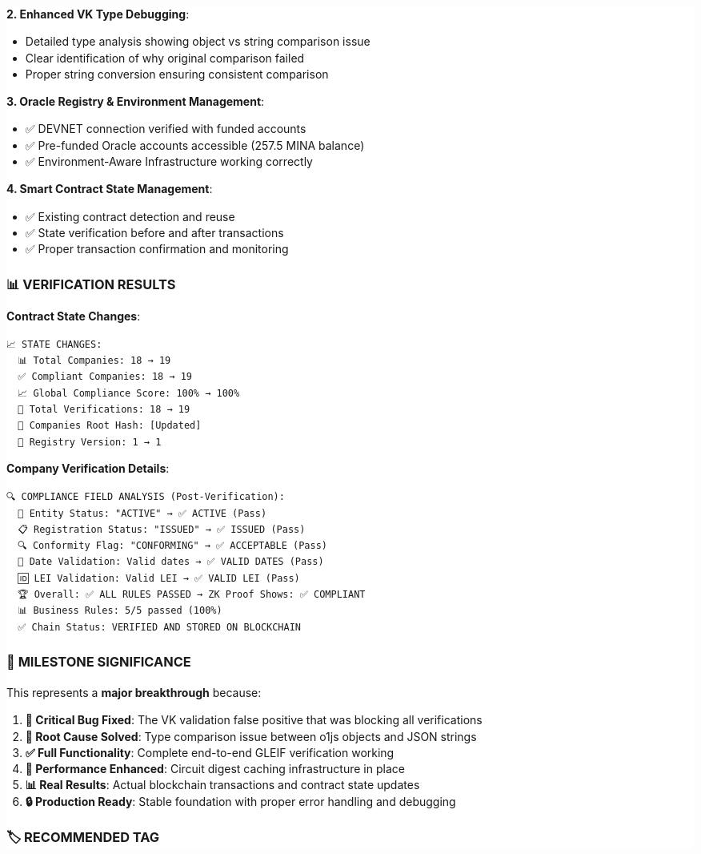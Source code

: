 **2. Enhanced VK Type Debugging**:
- Detailed type analysis showing object vs string comparison issue
- Clear identification of why original comparison failed
- Proper string conversion ensuring consistent comparison

**3. Oracle Registry & Environment Management**:
- ✅ DEVNET connection verified with funded accounts
- ✅ Pre-funded Oracle accounts accessible (257.5 MINA balance)
- ✅ Environment-Aware Infrastructure working correctly

**4. Smart Contract State Management**:
- ✅ Existing contract detection and reuse
- ✅ State verification before and after transactions
- ✅ Proper transaction confirmation and monitoring

### 📊 **VERIFICATION RESULTS**

**Contract State Changes**:
```
📈 STATE CHANGES:
  📊 Total Companies: 18 → 19
  ✅ Compliant Companies: 18 → 19
  📈 Global Compliance Score: 100% → 100%
  🔢 Total Verifications: 18 → 19
  🌳 Companies Root Hash: [Updated]
  📝 Registry Version: 1 → 1
```

**Company Verification Details**:
```
🔍 COMPLIANCE FIELD ANALYSIS (Post-Verification):
  🏢 Entity Status: "ACTIVE" → ✅ ACTIVE (Pass)
  📋 Registration Status: "ISSUED" → ✅ ISSUED (Pass)
  🔍 Conformity Flag: "CONFORMING" → ✅ ACCEPTABLE (Pass)
  📅 Date Validation: Valid dates → ✅ VALID DATES (Pass)
  🆔 LEI Validation: Valid LEI → ✅ VALID LEI (Pass)
  🏆 Overall: ✅ ALL RULES PASSED → ZK Proof Shows: ✅ COMPLIANT
  📊 Business Rules: 5/5 passed (100%)
  ✅ Chain Status: VERIFIED AND STORED ON BLOCKCHAIN
```

### 🎯 **MILESTONE SIGNIFICANCE**

This represents a **major breakthrough** because:

1. **🐛 Critical Bug Fixed**: The VK validation false positive that was blocking all verifications
2. **🔧 Root Cause Solved**: Type comparison issue between o1js objects and JSON strings
3. **✅ Full Functionality**: Complete end-to-end GLEIF verification working
4. **🚀 Performance Enhanced**: Circuit digest caching infrastructure in place
5. **📊 Real Results**: Actual blockchain transactions and contract state updates
6. **🔒 Production Ready**: Stable foundation with proper error handling and debugging

### 🏷️ **RECOMMENDED TAG**
